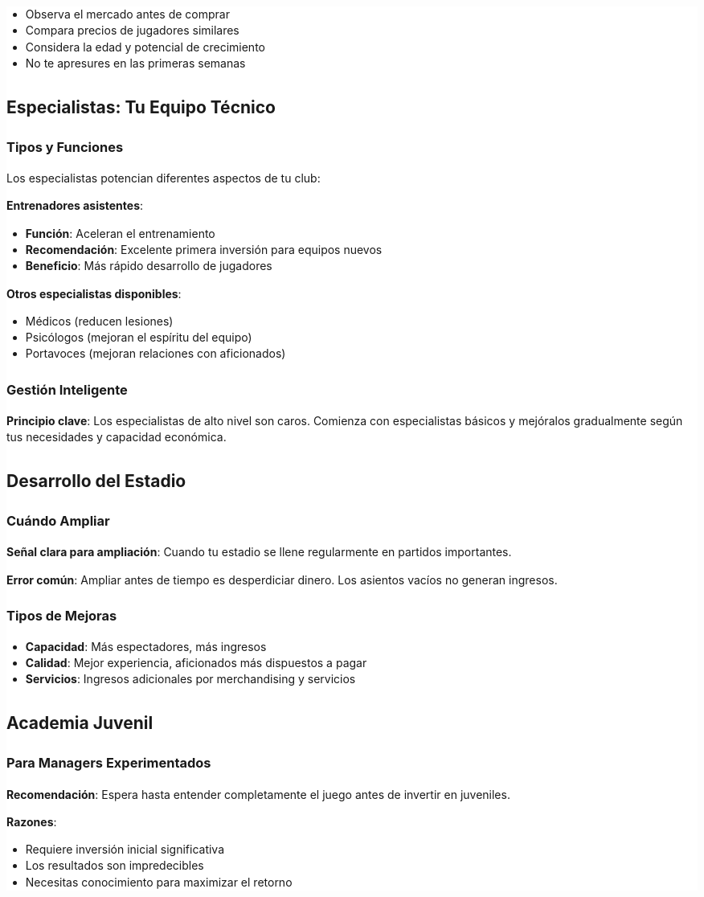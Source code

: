 - Observa el mercado antes de comprar
- Compara precios de jugadores similares
- Considera la edad y potencial de crecimiento
- No te apresures en las primeras semanas

## Especialistas: Tu Equipo Técnico

### Tipos y Funciones

Los especialistas potencian diferentes aspectos de tu club:

**Entrenadores asistentes**:

- **Función**: Aceleran el entrenamiento
- **Recomendación**: Excelente primera inversión para equipos nuevos
- **Beneficio**: Más rápido desarrollo de jugadores

**Otros especialistas disponibles**:

- Médicos (reducen lesiones)
- Psicólogos (mejoran el espíritu del equipo)
- Portavoces (mejoran relaciones con aficionados)

### Gestión Inteligente

**Principio clave**: Los especialistas de alto nivel son caros. Comienza con especialistas básicos y mejóralos gradualmente según tus necesidades y capacidad económica.

## Desarrollo del Estadio

### Cuándo Ampliar

**Señal clara para ampliación**: Cuando tu estadio se llene regularmente en partidos importantes.

**Error común**: Ampliar antes de tiempo es desperdiciar dinero. Los asientos vacíos no generan ingresos.

### Tipos de Mejoras

- **Capacidad**: Más espectadores, más ingresos
- **Calidad**: Mejor experiencia, aficionados más dispuestos a pagar
- **Servicios**: Ingresos adicionales por merchandising y servicios

## Academia Juvenil

### Para Managers Experimentados

**Recomendación**: Espera hasta entender completamente el juego antes de invertir en juveniles.

**Razones**:

- Requiere inversión inicial significativa
- Los resultados son impredecibles
- Necesitas conocimiento para maximizar el retorno
